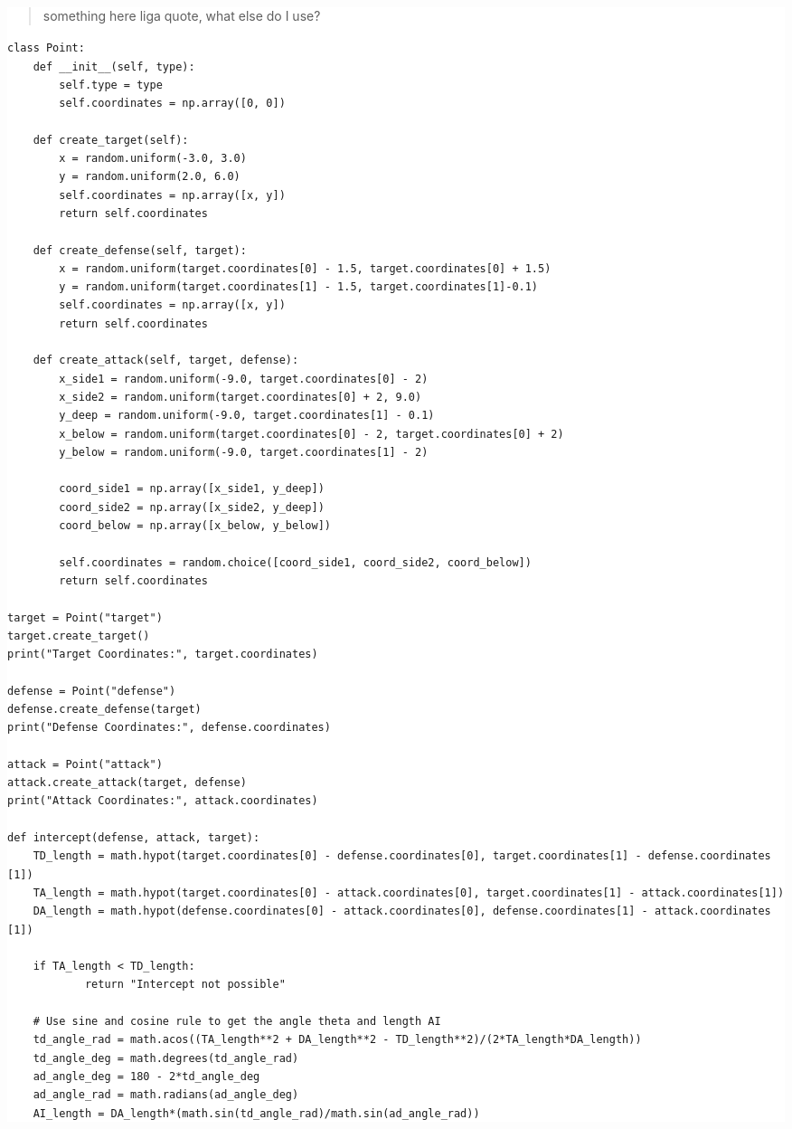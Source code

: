 

> something here liga quote, what else do I use?

```
class Point: 
    def __init__(self, type):
        self.type = type
        self.coordinates = np.array([0, 0])

    def create_target(self):
        x = random.uniform(-3.0, 3.0)
        y = random.uniform(2.0, 6.0)
        self.coordinates = np.array([x, y])
        return self.coordinates
    
    def create_defense(self, target):
        x = random.uniform(target.coordinates[0] - 1.5, target.coordinates[0] + 1.5)
        y = random.uniform(target.coordinates[1] - 1.5, target.coordinates[1]-0.1)
        self.coordinates = np.array([x, y])
        return self.coordinates
    
    def create_attack(self, target, defense):
        x_side1 = random.uniform(-9.0, target.coordinates[0] - 2)
        x_side2 = random.uniform(target.coordinates[0] + 2, 9.0)
        y_deep = random.uniform(-9.0, target.coordinates[1] - 0.1)
        x_below = random.uniform(target.coordinates[0] - 2, target.coordinates[0] + 2)
        y_below = random.uniform(-9.0, target.coordinates[1] - 2)

        coord_side1 = np.array([x_side1, y_deep])
        coord_side2 = np.array([x_side2, y_deep])
        coord_below = np.array([x_below, y_below])

        self.coordinates = random.choice([coord_side1, coord_side2, coord_below])
        return self.coordinates

target = Point("target")
target.create_target()
print("Target Coordinates:", target.coordinates)

defense = Point("defense")
defense.create_defense(target)
print("Defense Coordinates:", defense.coordinates)

attack = Point("attack")
attack.create_attack(target, defense)
print("Attack Coordinates:", attack.coordinates)

def intercept(defense, attack, target):
    TD_length = math.hypot(target.coordinates[0] - defense.coordinates[0], target.coordinates[1] - defense.coordinates[1])
    TA_length = math.hypot(target.coordinates[0] - attack.coordinates[0], target.coordinates[1] - attack.coordinates[1])
    DA_length = math.hypot(defense.coordinates[0] - attack.coordinates[0], defense.coordinates[1] - attack.coordinates[1])

    if TA_length < TD_length:
            return "Intercept not possible"
    
    # Use sine and cosine rule to get the angle theta and length AI
    td_angle_rad = math.acos((TA_length**2 + DA_length**2 - TD_length**2)/(2*TA_length*DA_length)) 
    td_angle_deg = math.degrees(td_angle_rad)
    ad_angle_deg = 180 - 2*td_angle_deg
    ad_angle_rad = math.radians(ad_angle_deg)
    AI_length = DA_length*(math.sin(td_angle_rad)/math.sin(ad_angle_rad)) 
```

[^1]: As is common with me (since I studied economics and now have some regret in not having studied engineering)
[^2]: Come on it's not that bad lol. 